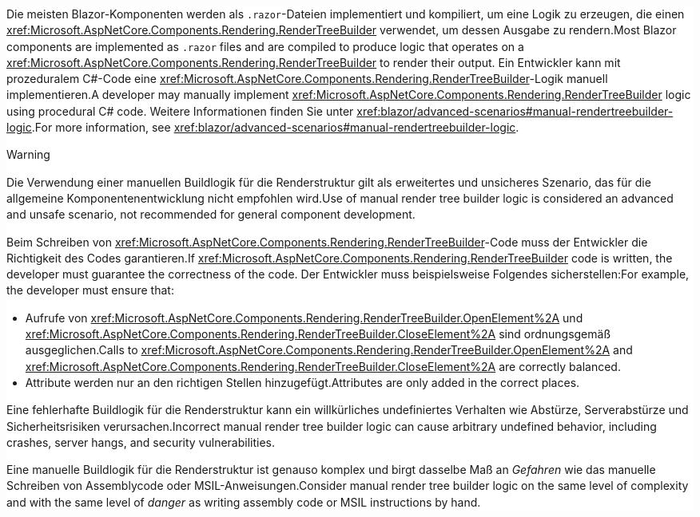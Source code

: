 <span data-ttu-id="9c34f-259">Die meisten Blazor-Komponenten werden als `.razor`-Dateien implementiert und kompiliert, um eine Logik zu erzeugen, die einen <xref:Microsoft.AspNetCore.Components.Rendering.RenderTreeBuilder> verwendet, um dessen Ausgabe zu rendern.</span><span class="sxs-lookup"><span data-stu-id="9c34f-259">Most Blazor components are implemented as `.razor` files and are compiled to produce logic that operates on a <xref:Microsoft.AspNetCore.Components.Rendering.RenderTreeBuilder> to render their output.</span></span> <span data-ttu-id="9c34f-260">Ein Entwickler kann mit prozeduralem C#-Code eine <xref:Microsoft.AspNetCore.Components.Rendering.RenderTreeBuilder>-Logik manuell implementieren.</span><span class="sxs-lookup"><span data-stu-id="9c34f-260">A developer may manually implement <xref:Microsoft.AspNetCore.Components.Rendering.RenderTreeBuilder> logic using procedural C# code.</span></span> <span data-ttu-id="9c34f-261">Weitere Informationen finden Sie unter <xref:blazor/advanced-scenarios#manual-rendertreebuilder-logic>.</span><span class="sxs-lookup"><span data-stu-id="9c34f-261">For more information, see <xref:blazor/advanced-scenarios#manual-rendertreebuilder-logic>.</span></span>

> [!WARNING]
> <span data-ttu-id="9c34f-262">Die Verwendung einer manuellen Buildlogik für die Renderstruktur gilt als erweitertes und unsicheres Szenario, das für die allgemeine Komponentenentwicklung nicht empfohlen wird.</span><span class="sxs-lookup"><span data-stu-id="9c34f-262">Use of manual render tree builder logic is considered an advanced and unsafe scenario, not recommended for general component development.</span></span>

<span data-ttu-id="9c34f-263">Beim Schreiben von <xref:Microsoft.AspNetCore.Components.Rendering.RenderTreeBuilder>-Code muss der Entwickler die Richtigkeit des Codes garantieren.</span><span class="sxs-lookup"><span data-stu-id="9c34f-263">If <xref:Microsoft.AspNetCore.Components.Rendering.RenderTreeBuilder> code is written, the developer must guarantee the correctness of the code.</span></span> <span data-ttu-id="9c34f-264">Der Entwickler muss beispielsweise Folgendes sicherstellen:</span><span class="sxs-lookup"><span data-stu-id="9c34f-264">For example, the developer must ensure that:</span></span>

* <span data-ttu-id="9c34f-265">Aufrufe von <xref:Microsoft.AspNetCore.Components.Rendering.RenderTreeBuilder.OpenElement%2A> und <xref:Microsoft.AspNetCore.Components.Rendering.RenderTreeBuilder.CloseElement%2A> sind ordnungsgemäß ausgeglichen.</span><span class="sxs-lookup"><span data-stu-id="9c34f-265">Calls to <xref:Microsoft.AspNetCore.Components.Rendering.RenderTreeBuilder.OpenElement%2A> and <xref:Microsoft.AspNetCore.Components.Rendering.RenderTreeBuilder.CloseElement%2A> are correctly balanced.</span></span>
* <span data-ttu-id="9c34f-266">Attribute werden nur an den richtigen Stellen hinzugefügt.</span><span class="sxs-lookup"><span data-stu-id="9c34f-266">Attributes are only added in the correct places.</span></span>

<span data-ttu-id="9c34f-267">Eine fehlerhafte Buildlogik für die Renderstruktur kann ein willkürliches undefiniertes Verhalten wie Abstürze, Serverabstürze und Sicherheitsrisiken verursachen.</span><span class="sxs-lookup"><span data-stu-id="9c34f-267">Incorrect manual render tree builder logic can cause arbitrary undefined behavior, including crashes, server hangs, and security vulnerabilities.</span></span>

<span data-ttu-id="9c34f-268">Eine manuelle Buildlogik für die Renderstruktur ist genauso komplex und birgt dasselbe Maß an *Gefahren* wie das manuelle Schreiben von Assemblycode oder MSIL-Anweisungen.</span><span class="sxs-lookup"><span data-stu-id="9c34f-268">Consider manual render tree builder logic on the same level of complexity and with the same level of *danger* as writing assembly code or MSIL instructions by hand.</span></span>
